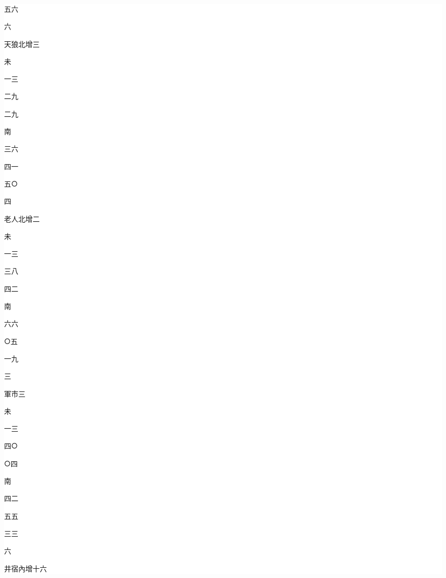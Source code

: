 五六

六

天狼北增三

未

一三

二九

二九

南

三六

四一

五○

四

老人北增二

未

一三

三八

四二

南

六六

○五

一九

三

軍市三

未

一三

四○

○四

南

四二

五五

三三

六

井宿內增十六
